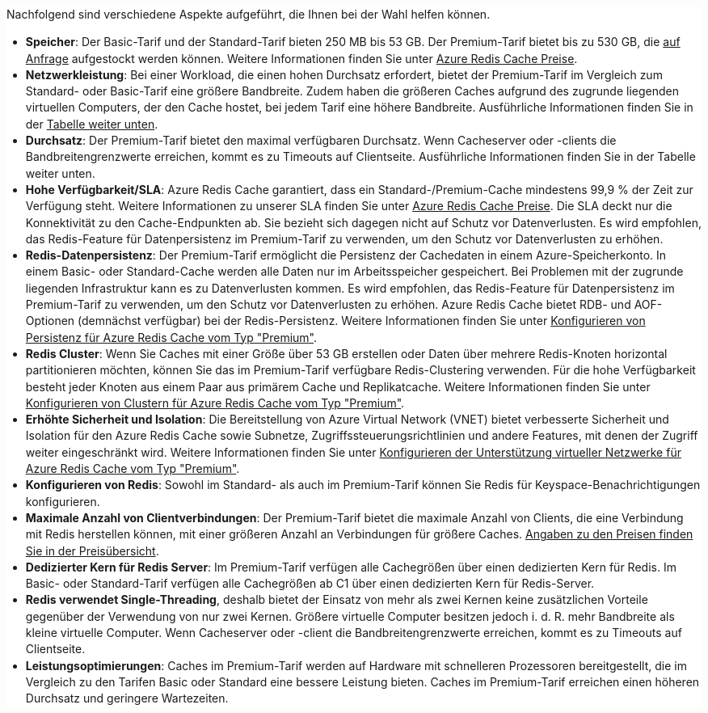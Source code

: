 Nachfolgend sind verschiedene Aspekte aufgeführt, die Ihnen bei der Wahl helfen können.

-	**Speicher**: Der Basic-Tarif und der Standard-Tarif bieten 250 MB bis 53 GB. Der Premium-Tarif bietet bis zu 530 GB, die [auf Anfrage](mailto:wapteams@microsoft.com?subject=Redis%20Cache%20quota%20increase) aufgestockt werden können. Weitere Informationen finden Sie unter [Azure Redis Cache Preise](https://azure.microsoft.com/pricing/details/cache/).
-	**Netzwerkleistung**: Bei einer Workload, die einen hohen Durchsatz erfordert, bietet der Premium-Tarif im Vergleich zum Standard- oder Basic-Tarif eine größere Bandbreite. Zudem haben die größeren Caches aufgrund des zugrunde liegenden virtuellen Computers, der den Cache hostet, bei jedem Tarif eine höhere Bandbreite. Ausführliche Informationen finden Sie in der [Tabelle weiter unten](#cache-performance).
-	**Durchsatz**: Der Premium-Tarif bietet den maximal verfügbaren Durchsatz. Wenn Cacheserver oder -clients die Bandbreitengrenzwerte erreichen, kommt es zu Timeouts auf Clientseite. Ausführliche Informationen finden Sie in der Tabelle weiter unten.
-	**Hohe Verfügbarkeit/SLA**: Azure Redis Cache garantiert, dass ein Standard-/Premium-Cache mindestens 99,9 % der Zeit zur Verfügung steht. Weitere Informationen zu unserer SLA finden Sie unter [Azure Redis Cache Preise](https://azure.microsoft.com/support/legal/sla/cache/v1_0/). Die SLA deckt nur die Konnektivität zu den Cache-Endpunkten ab. Sie bezieht sich dagegen nicht auf Schutz vor Datenverlusten. Es wird empfohlen, das Redis-Feature für Datenpersistenz im Premium-Tarif zu verwenden, um den Schutz vor Datenverlusten zu erhöhen.
-	**Redis-Datenpersistenz**: Der Premium-Tarif ermöglicht die Persistenz der Cachedaten in einem Azure-Speicherkonto. In einem Basic- oder Standard-Cache werden alle Daten nur im Arbeitsspeicher gespeichert. Bei Problemen mit der zugrunde liegenden Infrastruktur kann es zu Datenverlusten kommen. Es wird empfohlen, das Redis-Feature für Datenpersistenz im Premium-Tarif zu verwenden, um den Schutz vor Datenverlusten zu erhöhen. Azure Redis Cache bietet RDB- und AOF-Optionen (demnächst verfügbar) bei der Redis-Persistenz. Weitere Informationen finden Sie unter [Konfigurieren von Persistenz für Azure Redis Cache vom Typ "Premium"](cache-how-to-premium-persistence.md).
-	**Redis Cluster**: Wenn Sie Caches mit einer Größe über 53 GB erstellen oder Daten über mehrere Redis-Knoten horizontal partitionieren möchten, können Sie das im Premium-Tarif verfügbare Redis-Clustering verwenden. Für die hohe Verfügbarkeit besteht jeder Knoten aus einem Paar aus primärem Cache und Replikatcache. Weitere Informationen finden Sie unter [Konfigurieren von Clustern für Azure Redis Cache vom Typ "Premium"](cache-how-to-premium-clustering.md).
-	**Erhöhte Sicherheit und Isolation**: Die Bereitstellung von Azure Virtual Network (VNET) bietet verbesserte Sicherheit und Isolation für den Azure Redis Cache sowie Subnetze, Zugriffssteuerungsrichtlinien und andere Features, mit denen der Zugriff weiter eingeschränkt wird. Weitere Informationen finden Sie unter [Konfigurieren der Unterstützung virtueller Netzwerke für Azure Redis Cache vom Typ "Premium"](cache-how-to-premium-vnet.md).
-	**Konfigurieren von Redis**: Sowohl im Standard- als auch im Premium-Tarif können Sie Redis für Keyspace-Benachrichtigungen konfigurieren.
-	**Maximale Anzahl von Clientverbindungen**: Der Premium-Tarif bietet die maximale Anzahl von Clients, die eine Verbindung mit Redis herstellen können, mit einer größeren Anzahl an Verbindungen für größere Caches. [Angaben zu den Preisen finden Sie in der Preisübersicht](https://azure.microsoft.com/pricing/details/cache/).
-	**Dedizierter Kern für Redis Server**: Im Premium-Tarif verfügen alle Cachegrößen über einen dedizierten Kern für Redis. Im Basic- oder Standard-Tarif verfügen alle Cachegrößen ab C1 über einen dedizierten Kern für Redis-Server.
-	**Redis verwendet Single-Threading**, deshalb bietet der Einsatz von mehr als zwei Kernen keine zusätzlichen Vorteile gegenüber der Verwendung von nur zwei Kernen. Größere virtuelle Computer besitzen jedoch i. d. R. mehr Bandbreite als kleine virtuelle Computer. Wenn Cacheserver oder -client die Bandbreitengrenzwerte erreichen, kommt es zu Timeouts auf Clientseite.
-	**Leistungsoptimierungen**: Caches im Premium-Tarif werden auf Hardware mit schnelleren Prozessoren bereitgestellt, die im Vergleich zu den Tarifen Basic oder Standard eine bessere Leistung bieten. Caches im Premium-Tarif erreichen einen höheren Durchsatz und geringere Wartezeiten.
